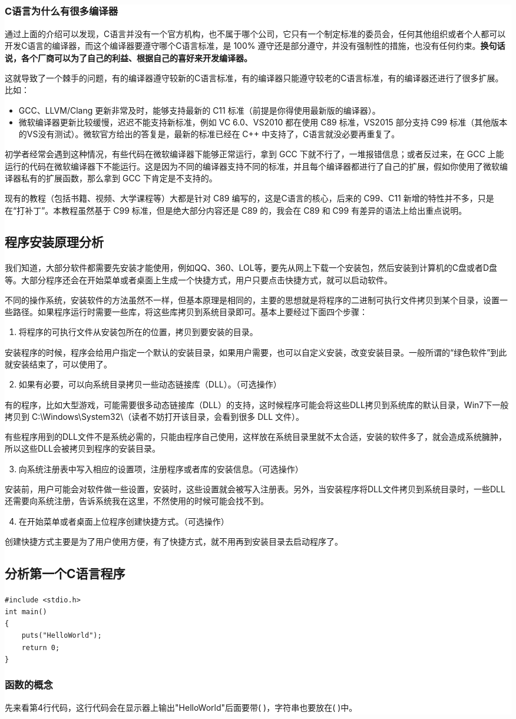 ### C语言为什么有很多编译器
通过上面的介绍可以发现，C语言并没有一个官方机构，也不属于哪个公司，它只有一个制定标准的委员会，任何其他组织或者个人都可以开发C语言的编译器，而这个编译器要遵守哪个C语言标准，是 100% 遵守还是部分遵守，并没有强制性的措施，也没有任何约束。**换句话说，各个厂商可以为了自己的利益、根据自己的喜好来开发编译器。**


这就导致了一个棘手的问题，有的编译器遵守较新的C语言标准，有的编译器只能遵守较老的C语言标准，有的编译器还进行了很多扩展。比如：

- GCC、LLVM/Clang 更新非常及时，能够支持最新的 C11 标准（前提是你得使用最新版的编译器）。
- 微软编译器更新比较缓慢，迟迟不能支持新标准，例如 VC 6.0、VS2010 都在使用 C89 标准，VS2015 部分支持 C99 标准（其他版本的VS没有测试）。微软官方给出的答复是，最新的标准已经在 C++ 中支持了，C语言就没必要再重复了。

初学者经常会遇到这种情况，有些代码在微软编译器下能够正常运行，拿到 GCC 下就不行了，一堆报错信息；或者反过来，在 GCC 上能运行的代码在微软编译器下不能运行。这是因为不同的编译器支持不同的标准，并且每个编译器都进行了自己的扩展，假如你使用了微软编译器私有的扩展函数，那么拿到 GCC 下肯定是不支持的。

现有的教程（包括书籍、视频、大学课程等）大都是针对 C89 编写的，这是C语言的核心，后来的 C99、C11 新增的特性并不多，只是在“打补丁”。本教程虽然基于 C99 标准，但是绝大部分内容还是 C89 的，我会在 C89 和 C99 有差异的语法上给出重点说明。

## 程序安装原理分析

我们知道，大部分软件都需要先安装才能使用，例如QQ、360、LOL等，要先从网上下载一个安装包，然后安装到计算机的C盘或者D盘等。大部分程序还会在开始菜单或者桌面上生成一个快捷方式，用户只要点击快捷方式，就可以启动软件。

不同的操作系统，安装软件的方法虽然不一样，但基本原理是相同的，主要的思想就是将程序的二进制可执行文件拷贝到某个目录，设置一些路径。如果程序运行时需要一些库，将这些库拷贝到系统目录即可。基本上要经过下面四个步骤：

1) 将程序的可执行文件从安装包所在的位置，拷贝到要安装的目录。

安装程序的时候，程序会给用户指定一个默认的安装目录，如果用户需要，也可以自定义安装，改变安装目录。一般所谓的“绿色软件”到此就安装结束了，可以使用了。

2) 如果有必要，可以向系统目录拷贝一些动态链接库（DLL）。（可选操作）

有的程序，比如大型游戏，可能需要很多动态链接库（DLL）的支持，这时候程序可能会将这些DLL拷贝到系统库的默认目录，Win7下一般拷贝到 C:\\Windows\System32\（读者不妨打开该目录，会看到很多 DLL 文件）。

有些程序用到的DLL文件不是系统必需的，只能由程序自己使用，这样放在系统目录里就不太合适，安装的软件多了，就会造成系统臃肿，所以这些DLL会被拷贝到程序的安装目录。

3) 向系统注册表中写入相应的设置项，注册程序或者库的安装信息。（可选操作）

安装前，用户可能会对软件做一些设置，安装时，这些设置就会被写入注册表。另外，当安装程序将DLL文件拷贝到系统目录时，一些DLL还需要向系统注册，告诉系统我在这里，不然使用的时候可能会找不到。

4) 在开始菜单或者桌面上位程序创建快捷方式。（可选操作）

创建快捷方式主要是为了用户使用方便，有了快捷方式，就不用再到安装目录去启动程序了。

## 分析第一个C语言程序
```
#include <stdio.h>
int main()
{
    puts("HelloWorld");
    return 0;
}
```
### 函数的概念
先来看第4行代码，这行代码会在显示器上输出"HelloWorld"后面要带( )，字符串也要放在( )中。
